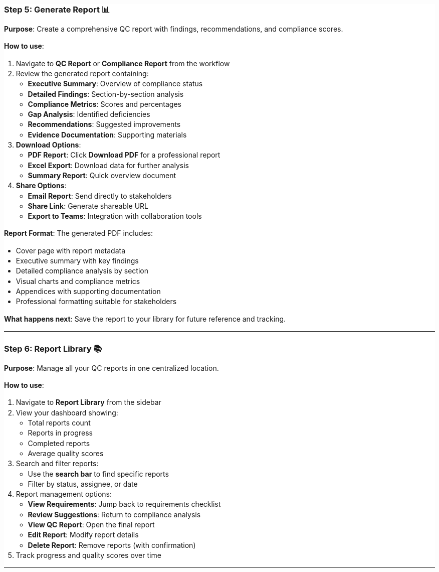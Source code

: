 ### Step 5: Generate Report 📊

**Purpose**: Create a comprehensive QC report with findings, recommendations, and compliance scores.

**How to use**:
1. Navigate to **QC Report** or **Compliance Report** from the workflow
2. Review the generated report containing:
   - **Executive Summary**: Overview of compliance status
   - **Detailed Findings**: Section-by-section analysis
   - **Compliance Metrics**: Scores and percentages
   - **Gap Analysis**: Identified deficiencies
   - **Recommendations**: Suggested improvements
   - **Evidence Documentation**: Supporting materials
3. **Download Options**:
   - **PDF Report**: Click **Download PDF** for a professional report
   - **Excel Export**: Download data for further analysis
   - **Summary Report**: Quick overview document
4. **Share Options**:
   - **Email Report**: Send directly to stakeholders
   - **Share Link**: Generate shareable URL
   - **Export to Teams**: Integration with collaboration tools

**Report Format**: The generated PDF includes:
- Cover page with report metadata
- Executive summary with key findings
- Detailed compliance analysis by section
- Visual charts and compliance metrics
- Appendices with supporting documentation
- Professional formatting suitable for stakeholders

**What happens next**: Save the report to your library for future reference and tracking.

---

### Step 6: Report Library 📚

**Purpose**: Manage all your QC reports in one centralized location.

**How to use**:
1. Navigate to **Report Library** from the sidebar
2. View your dashboard showing:
   - Total reports count
   - Reports in progress
   - Completed reports
   - Average quality scores
3. Search and filter reports:
   - Use the **search bar** to find specific reports
   - Filter by status, assignee, or date
4. Report management options:
   - **View Requirements**: Jump back to requirements checklist
   - **Review Suggestions**: Return to compliance analysis
   - **View QC Report**: Open the final report
   - **Edit Report**: Modify report details
   - **Delete Report**: Remove reports (with confirmation)
5. Track progress and quality scores over time

---
